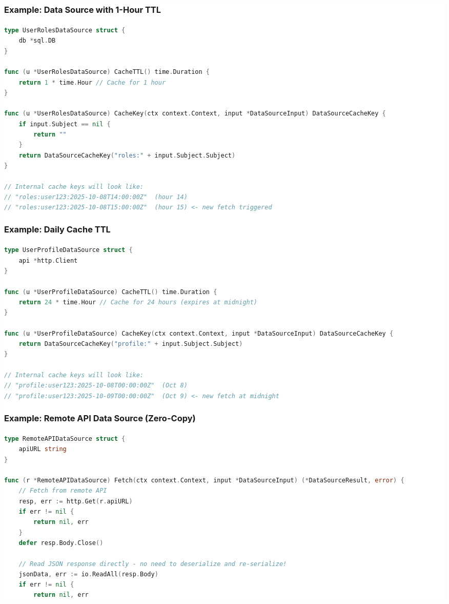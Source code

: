 ### Example: Data Source with 1-Hour TTL

```go
type UserRolesDataSource struct {
    db *sql.DB
}

func (u *UserRolesDataSource) CacheTTL() time.Duration {
    return 1 * time.Hour // Cache for 1 hour
}

func (u *UserRolesDataSource) CacheKey(ctx context.Context, input *DataSourceInput) DataSourceCacheKey {
    if input.Subject == nil {
        return ""
    }
    return DataSourceCacheKey("roles:" + input.Subject.Subject)
}

// Internal cache keys will look like:
// "roles:user123:2025-10-08T14:00:00Z"  (hour 14)
// "roles:user123:2025-10-08T15:00:00Z"  (hour 15) <- new fetch triggered
```

### Example: Daily Cache TTL

```go
type UserProfileDataSource struct {
    api *http.Client
}

func (u *UserProfileDataSource) CacheTTL() time.Duration {
    return 24 * time.Hour // Cache for 24 hours (expires at midnight)
}

func (u *UserProfileDataSource) CacheKey(ctx context.Context, input *DataSourceInput) DataSourceCacheKey {
    return DataSourceCacheKey("profile:" + input.Subject.Subject)
}

// Internal cache keys will look like:
// "profile:user123:2025-10-08T00:00:00Z"  (Oct 8)
// "profile:user123:2025-10-09T00:00:00Z"  (Oct 9) <- new fetch at midnight
```

### Example: Remote API Data Source (Zero-Copy)

```go
type RemoteAPIDataSource struct {
    apiURL string
}

func (r *RemoteAPIDataSource) Fetch(ctx context.Context, input *DataSourceInput) (*DataSourceResult, error) {
    // Fetch from remote API
    resp, err := http.Get(r.apiURL)
    if err != nil {
        return nil, err
    }
    defer resp.Body.Close()
    
    // Read JSON response directly - no need to deserialize and re-serialize!
    jsonData, err := io.ReadAll(resp.Body)
    if err != nil {
        return nil, err
```